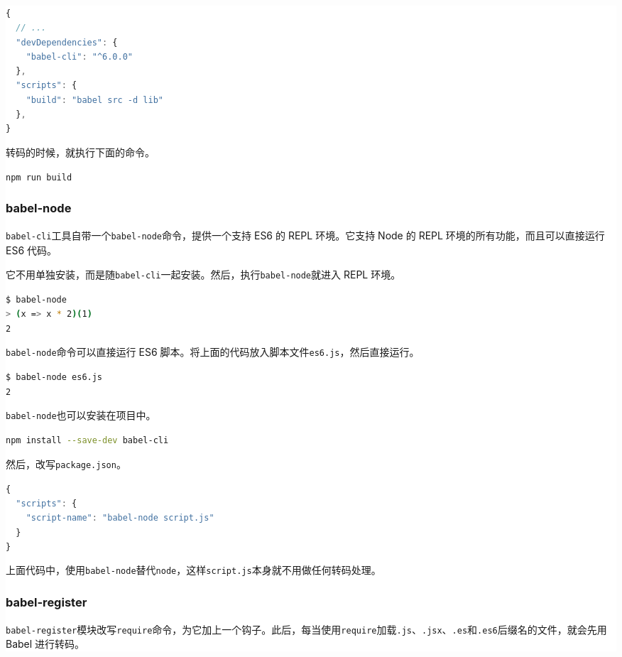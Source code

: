 ```js
{
  // ...
  "devDependencies": {
    "babel-cli": "^6.0.0"
  },
  "scripts": {
    "build": "babel src -d lib"
  },
}
```

转码的时候，就执行下面的命令。

```js
npm run build
```

### babel-node

`babel-cli`工具自带一个`babel-node`命令，提供一个支持 ES6 的 REPL 环境。它支持 Node 的 REPL 环境的所有功能，而且可以直接运行 ES6 代码。

它不用单独安装，而是随`babel-cli`一起安装。然后，执行`babel-node`就进入 REPL 环境。

```bash
$ babel-node
> (x => x * 2)(1)
2
```

`babel-node`命令可以直接运行 ES6 脚本。将上面的代码放入脚本文件`es6.js`，然后直接运行。

```bash
$ babel-node es6.js
2
```

`babel-node`也可以安装在项目中。

```bash
npm install --save-dev babel-cli
```

然后，改写`package.json`。

```js
{
  "scripts": {
    "script-name": "babel-node script.js"
  }
}
```

上面代码中，使用`babel-node`替代`node`，这样`script.js`本身就不用做任何转码处理。

### babel-register

`babel-register`模块改写`require`命令，为它加上一个钩子。此后，每当使用`require`加载`.js`、`.jsx`、`.es`和`.es6`后缀名的文件，就会先用 Babel 进行转码。
